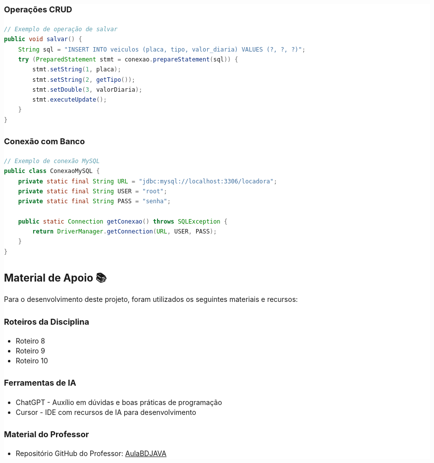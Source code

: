### Operações CRUD
```java
// Exemplo de operação de salvar
public void salvar() {
    String sql = "INSERT INTO veiculos (placa, tipo, valor_diaria) VALUES (?, ?, ?)";
    try (PreparedStatement stmt = conexao.prepareStatement(sql)) {
        stmt.setString(1, placa);
        stmt.setString(2, getTipo());
        stmt.setDouble(3, valorDiaria);
        stmt.executeUpdate();
    }
}
```

### Conexão com Banco
```java
// Exemplo de conexão MySQL
public class ConexaoMySQL {
    private static final String URL = "jdbc:mysql://localhost:3306/locadora";
    private static final String USER = "root";
    private static final String PASS = "senha";
    
    public static Connection getConexao() throws SQLException {
        return DriverManager.getConnection(URL, USER, PASS);
    }
}
```

## Material de Apoio 📚

Para o desenvolvimento deste projeto, foram utilizados os seguintes materiais e recursos:

### Roteiros da Disciplina
- Roteiro 8
- Roteiro 9
- Roteiro 10

### Ferramentas de IA
- ChatGPT - Auxílio em dúvidas e boas práticas de programação
- Cursor - IDE com recursos de IA para desenvolvimento

### Material do Professor
- Repositório GitHub do Professor: [AulaBDJAVA](https://github.com/profleandrocruz8/AulaBDJAVA)